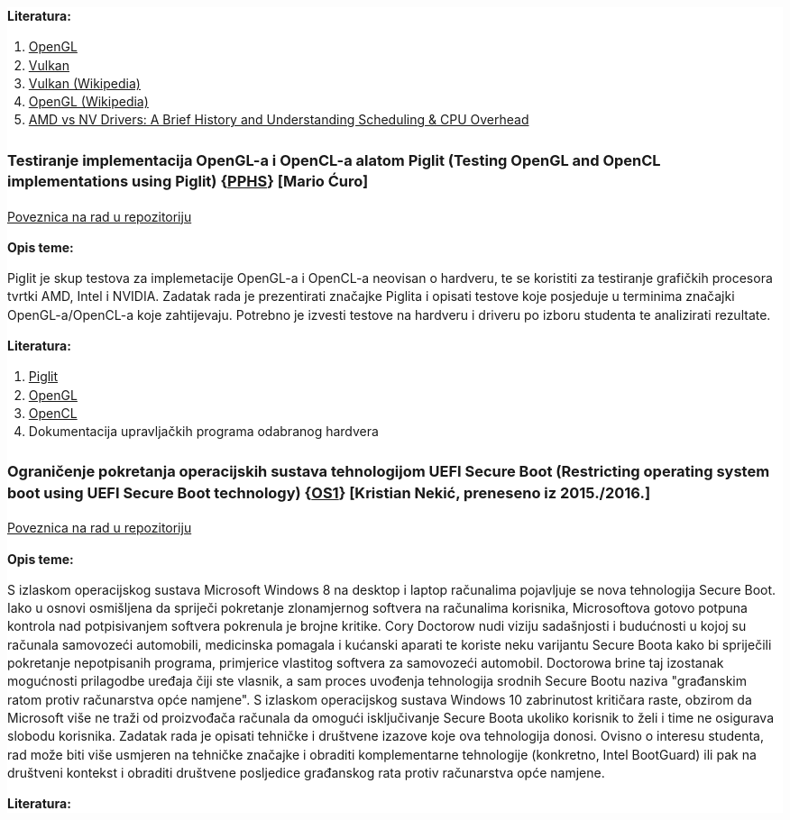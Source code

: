 **Literatura:**

1. [OpenGL](https://www.opengl.org/)
1. [Vulkan](https://www.vulkan.org/)
1. [Vulkan (Wikipedia)](https://en.wikipedia.org/wiki/Vulkan)
1. [OpenGL (Wikipedia)](https://en.wikipedia.org/wiki/OpenGL)
1. [AMD vs NV Drivers: A Brief History and Understanding Scheduling & CPU Overhead](https://youtu.be/nIoZB-cnjc0)

### Testiranje implementacija OpenGL-a i OpenCL-a alatom Piglit (Testing OpenGL and OpenCL implementations using Piglit) {[PPHS](../kolegiji/PPHS.md)} [Mario Ćuro]

[Poveznica na rad u repozitoriju](https://urn.nsk.hr/urn:nbn:hr:195:876890)

**Opis teme:**

Piglit je skup testova za implemetacije OpenGL-a i OpenCL-a neovisan o hardveru, te se koristiti za testiranje grafičkih procesora tvrtki AMD, Intel i NVIDIA. Zadatak rada je prezentirati značajke Piglita i opisati testove koje posjeduje u terminima značajki OpenGL-a/OpenCL-a koje zahtijevaju. Potrebno je izvesti testove na hardveru i driveru po izboru studenta te analizirati rezultate.

**Literatura:**

1. [Piglit](https://piglit.freedesktop.org/)
1. [OpenGL](https://www.opengl.org/)
1. [OpenCL](https://www.khronos.org/opencl/)
1. Dokumentacija upravljačkih programa odabranog hardvera

### Ograničenje pokretanja operacijskih sustava tehnologijom UEFI Secure Boot (Restricting operating system boot using UEFI Secure Boot technology) {[OS1](../kolegiji/OS1.md)} [Kristian Nekić, preneseno iz 2015./2016.]

[Poveznica na rad u repozitoriju](https://urn.nsk.hr/urn:nbn:hr:195:915124)

**Opis teme:**

S izlaskom operacijskog sustava Microsoft Windows 8 na desktop i laptop računalima pojavljuje se nova tehnologija Secure Boot. Iako u osnovi osmišljena da spriječi pokretanje zlonamjernog softvera na računalima korisnika, Microsoftova gotovo potpuna kontrola nad potpisivanjem softvera pokrenula je brojne kritike. Cory Doctorow nudi viziju sadašnjosti i budućnosti u kojoj su računala samovozeći automobili, medicinska pomagala i kućanski aparati te koriste neku varijantu Secure Boota kako bi spriječili pokretanje nepotpisanih programa, primjerice vlastitog softvera za samovozeći automobil. Doctorowa brine taj izostanak mogućnosti prilagodbe uređaja čiji ste vlasnik, a sam proces uvođenja tehnologija srodnih Secure Bootu naziva "građanskim ratom protiv računarstva opće namjene".
S izlaskom operacijskog sustava Windows 10 zabrinutost kritičara raste, obzirom da Microsoft više ne traži od proizvođača računala da omogući isključivanje Secure Boota ukoliko korisnik to želi i time ne osigurava slobodu korisnika. Zadatak rada je opisati tehničke i društvene izazove koje ova tehnologija donosi. Ovisno o interesu studenta, rad može biti više usmjeren na tehničke značajke i obraditi komplementarne tehnologije (konkretno, Intel BootGuard) ili pak na društveni kontekst i obraditi društvene posljedice građanskog rata protiv računarstva opće namjene.

**Literatura:**
